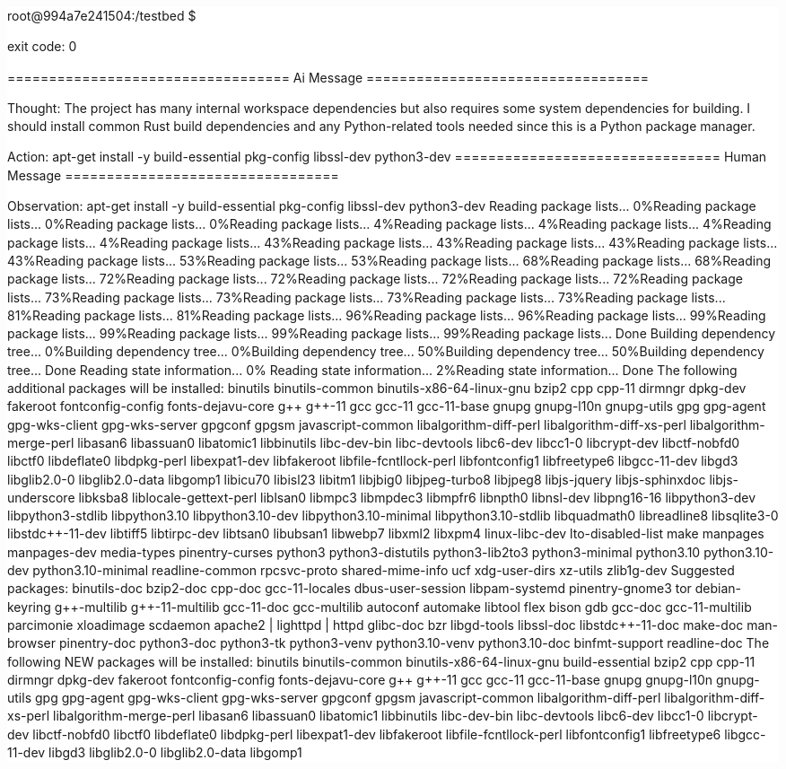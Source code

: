 
root@994a7e241504:/testbed $

exit code: 0

================================== Ai Message ==================================

Thought: The project has many internal workspace dependencies but also requires some system dependencies for building. I should install common Rust build dependencies and any Python-related tools needed since this is a Python package manager.

Action: <command>apt-get install -y build-essential pkg-config libssl-dev python3-dev</command>
================================ Human Message =================================

Observation:
apt-get install -y build-essential pkg-config libssl-dev python3-dev
Reading package lists... 0%Reading package lists... 0%Reading package lists... 0%Reading package lists... 4%Reading package lists... 4%Reading package lists... 4%Reading package lists... 4%Reading package lists... 43%Reading package lists... 43%Reading package lists... 43%Reading package lists... 43%Reading package lists... 53%Reading package lists... 53%Reading package lists... 68%Reading package lists... 68%Reading package lists... 72%Reading package lists... 72%Reading package lists... 72%Reading package lists... 72%Reading package lists... 73%Reading package lists... 73%Reading package lists... 73%Reading package lists... 73%Reading package lists... 81%Reading package lists... 81%Reading package lists... 96%Reading package lists... 96%Reading package lists... 99%Reading package lists... 99%Reading package lists... 99%Reading package lists... 99%Reading package lists... Done
Building dependency tree... 0%Building dependency tree... 0%Building dependency tree... 50%Building dependency tree... 50%Building dependency tree... Done
Reading state information... 0% Reading state information... 2%Reading state information... Done
The following additional packages will be installed:
  binutils binutils-common binutils-x86-64-linux-gnu bzip2 cpp cpp-11 dirmngr
  dpkg-dev fakeroot fontconfig-config fonts-dejavu-core g++ g++-11 gcc gcc-11
  gcc-11-base gnupg gnupg-l10n gnupg-utils gpg gpg-agent gpg-wks-client
  gpg-wks-server gpgconf gpgsm javascript-common libalgorithm-diff-perl
  libalgorithm-diff-xs-perl libalgorithm-merge-perl libasan6 libassuan0
  libatomic1 libbinutils libc-dev-bin libc-devtools libc6-dev libcc1-0
  libcrypt-dev libctf-nobfd0 libctf0 libdeflate0 libdpkg-perl libexpat1-dev
  libfakeroot libfile-fcntllock-perl libfontconfig1 libfreetype6 libgcc-11-dev
  libgd3 libglib2.0-0 libglib2.0-data libgomp1 libicu70 libisl23 libitm1
  libjbig0 libjpeg-turbo8 libjpeg8 libjs-jquery libjs-sphinxdoc
  libjs-underscore libksba8 liblocale-gettext-perl liblsan0 libmpc3 libmpdec3
  libmpfr6 libnpth0 libnsl-dev libpng16-16 libpython3-dev libpython3-stdlib
  libpython3.10 libpython3.10-dev libpython3.10-minimal libpython3.10-stdlib
  libquadmath0 libreadline8 libsqlite3-0 libstdc++-11-dev libtiff5
  libtirpc-dev libtsan0 libubsan1 libwebp7 libxml2 libxpm4 linux-libc-dev
  lto-disabled-list make manpages manpages-dev media-types pinentry-curses
  python3 python3-distutils python3-lib2to3 python3-minimal python3.10
  python3.10-dev python3.10-minimal readline-common rpcsvc-proto
  shared-mime-info ucf xdg-user-dirs xz-utils zlib1g-dev
Suggested packages:
  binutils-doc bzip2-doc cpp-doc gcc-11-locales dbus-user-session
  libpam-systemd pinentry-gnome3 tor debian-keyring g++-multilib
  g++-11-multilib gcc-11-doc gcc-multilib autoconf automake libtool flex bison
  gdb gcc-doc gcc-11-multilib parcimonie xloadimage scdaemon apache2
  | lighttpd | httpd glibc-doc bzr libgd-tools libssl-doc libstdc++-11-doc
  make-doc man-browser pinentry-doc python3-doc python3-tk python3-venv
  python3.10-venv python3.10-doc binfmt-support readline-doc
The following NEW packages will be installed:
  binutils binutils-common binutils-x86-64-linux-gnu build-essential bzip2 cpp
  cpp-11 dirmngr dpkg-dev fakeroot fontconfig-config fonts-dejavu-core g++
  g++-11 gcc gcc-11 gcc-11-base gnupg gnupg-l10n gnupg-utils gpg gpg-agent
  gpg-wks-client gpg-wks-server gpgconf gpgsm javascript-common
  libalgorithm-diff-perl libalgorithm-diff-xs-perl libalgorithm-merge-perl
  libasan6 libassuan0 libatomic1 libbinutils libc-dev-bin libc-devtools
  libc6-dev libcc1-0 libcrypt-dev libctf-nobfd0 libctf0 libdeflate0
  libdpkg-perl libexpat1-dev libfakeroot libfile-fcntllock-perl libfontconfig1
  libfreetype6 libgcc-11-dev libgd3 libglib2.0-0 libglib2.0-data libgomp1